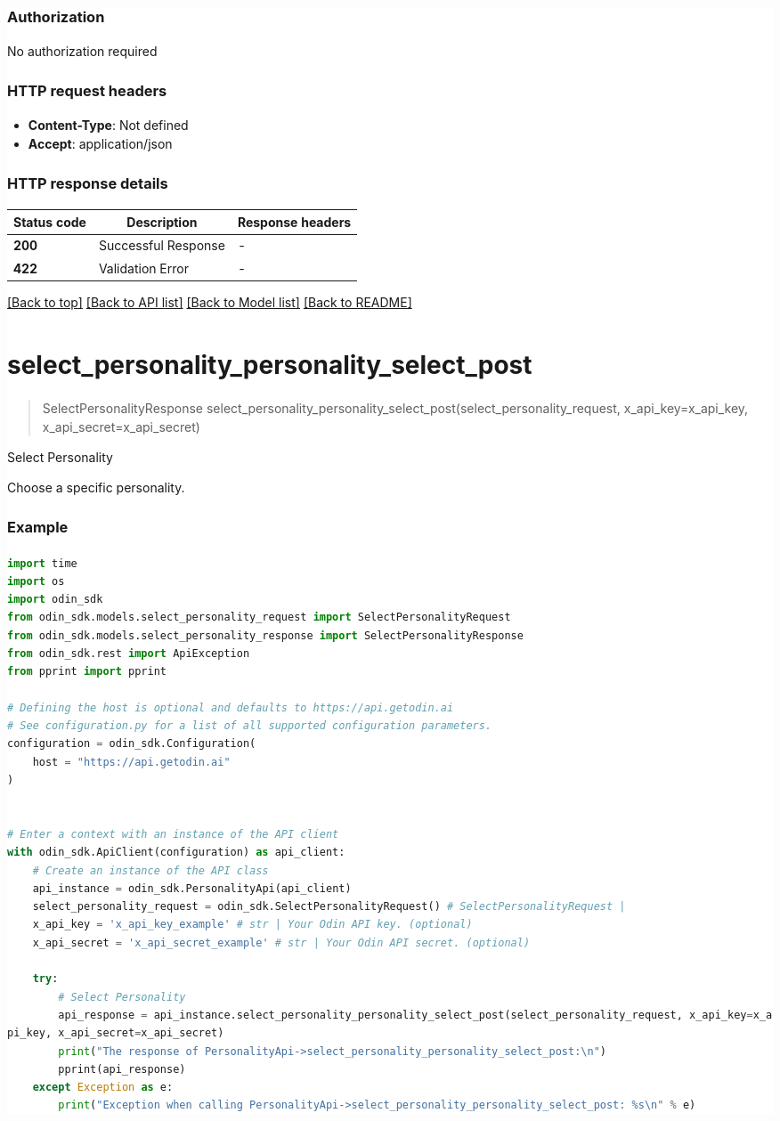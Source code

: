 ### Authorization

No authorization required

### HTTP request headers

 - **Content-Type**: Not defined
 - **Accept**: application/json

### HTTP response details

| Status code | Description | Response headers |
|-------------|-------------|------------------|
**200** | Successful Response |  -  |
**422** | Validation Error |  -  |

[[Back to top]](#) [[Back to API list]](../README.md#documentation-for-api-endpoints) [[Back to Model list]](../README.md#documentation-for-models) [[Back to README]](../README.md)

# **select_personality_personality_select_post**
> SelectPersonalityResponse select_personality_personality_select_post(select_personality_request, x_api_key=x_api_key, x_api_secret=x_api_secret)

Select Personality

Choose a specific personality.

### Example


```python
import time
import os
import odin_sdk
from odin_sdk.models.select_personality_request import SelectPersonalityRequest
from odin_sdk.models.select_personality_response import SelectPersonalityResponse
from odin_sdk.rest import ApiException
from pprint import pprint

# Defining the host is optional and defaults to https://api.getodin.ai
# See configuration.py for a list of all supported configuration parameters.
configuration = odin_sdk.Configuration(
    host = "https://api.getodin.ai"
)


# Enter a context with an instance of the API client
with odin_sdk.ApiClient(configuration) as api_client:
    # Create an instance of the API class
    api_instance = odin_sdk.PersonalityApi(api_client)
    select_personality_request = odin_sdk.SelectPersonalityRequest() # SelectPersonalityRequest | 
    x_api_key = 'x_api_key_example' # str | Your Odin API key. (optional)
    x_api_secret = 'x_api_secret_example' # str | Your Odin API secret. (optional)

    try:
        # Select Personality
        api_response = api_instance.select_personality_personality_select_post(select_personality_request, x_api_key=x_api_key, x_api_secret=x_api_secret)
        print("The response of PersonalityApi->select_personality_personality_select_post:\n")
        pprint(api_response)
    except Exception as e:
        print("Exception when calling PersonalityApi->select_personality_personality_select_post: %s\n" % e)
```
